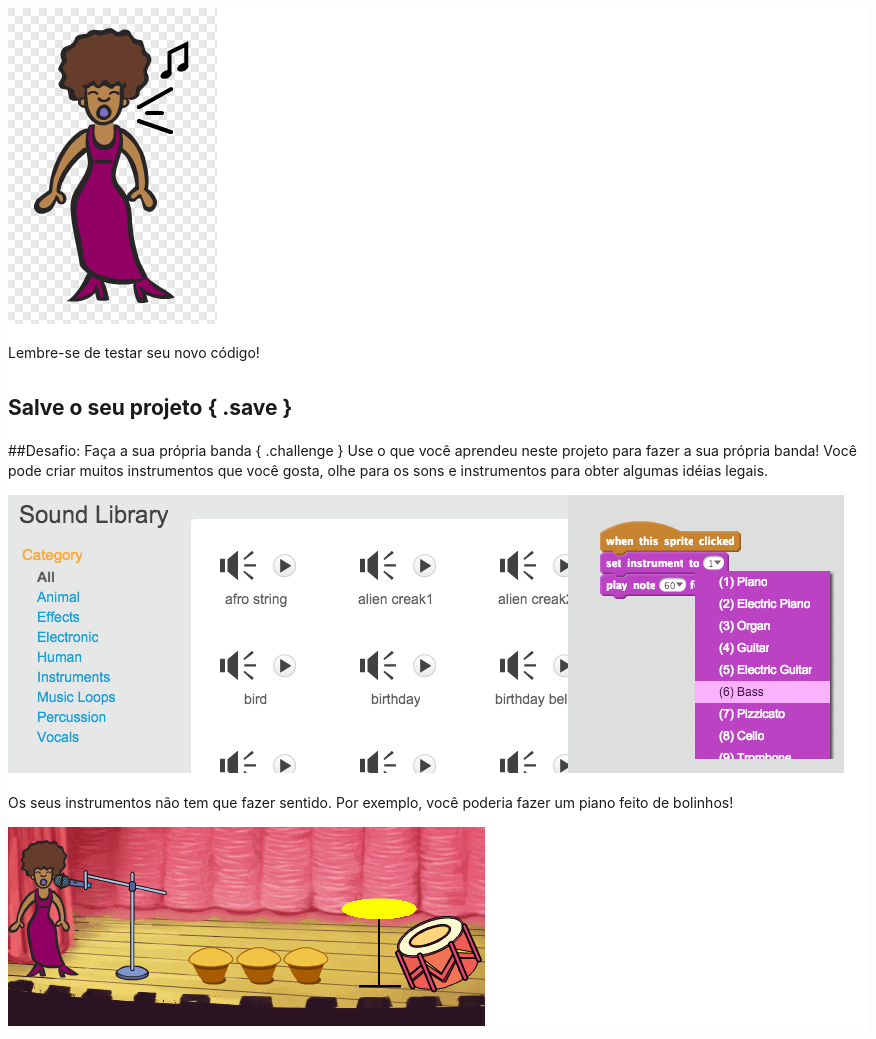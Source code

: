 ![screenshot](band-singer-final.png)

Lembre-se de testar seu novo código!

## Salve o seu projeto { .save }

##Desafio: Faça a sua própria banda { .challenge }
Use o que você aprendeu neste projeto para fazer a sua própria banda! Você pode criar muitos instrumentos que você gosta, olhe para os sons e instrumentos para obter algumas idéias legais.

![screenshot](band-ideas.png)

Os seus instrumentos não tem que fazer sentido. Por exemplo, você poderia fazer um piano feito de bolinhos!

![screenshot](band-piano.png)
